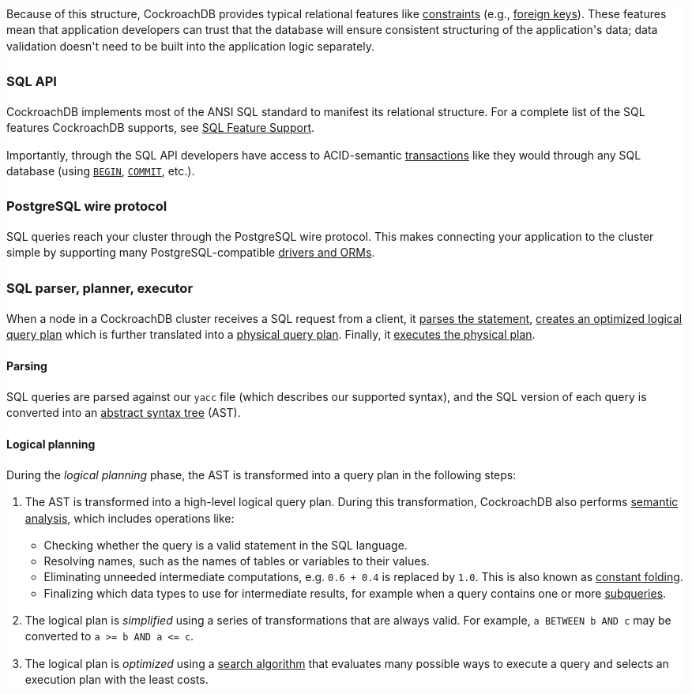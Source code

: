 Because of this structure, CockroachDB provides typical relational features like [constraints](../constraints.html) (e.g., [foreign keys](../foreign-key.html)). These features mean that application developers can trust that the database will ensure consistent structuring of the application's data; data validation doesn't need to be built into the application logic separately.

### SQL API

CockroachDB implements most of the ANSI SQL standard to manifest its relational structure. For a complete list of the SQL features CockroachDB supports, see [SQL Feature Support](../sql-feature-support.html).

Importantly, through the SQL API developers have access to ACID-semantic [transactions](../transactions.html) like they would through any SQL database (using [`BEGIN`](../begin-transaction.html), [`COMMIT`](../commit-transaction.html), etc.).

### PostgreSQL wire protocol

SQL queries reach your cluster through the PostgreSQL wire protocol. This makes connecting your application to the cluster simple by supporting many PostgreSQL-compatible [drivers and ORMs](../install-client-drivers.html).

### SQL parser, planner, executor

When a node in a CockroachDB cluster receives a SQL request from a client, it [parses the statement](#parsing), [creates an optimized logical query plan](#logical-planning) which is further translated into a [physical query plan](#physical-planning). Finally, it [executes the physical plan](#query-execution).

#### Parsing

SQL queries are parsed against our `yacc` file (which describes our supported syntax), and the SQL version of each query is converted into an [abstract syntax tree](https://en.wikipedia.org/wiki/Abstract_syntax_tree) (AST).

#### Logical planning

During the _logical planning_ phase, the AST is transformed into a query plan in the following steps:

1. The AST is transformed into a high-level logical query plan. During this transformation, CockroachDB also performs [semantic analysis](https://en.wikipedia.org/wiki/Semantic_analysis_(compilers)), which includes operations like:
    - Checking whether the query is a valid statement in the SQL language.
    - Resolving names, such as the names of tables or variables to their values.
    - Eliminating unneeded intermediate computations, e.g. `0.6 + 0.4` is replaced by `1.0`. This is also known as [constant folding](https://en.wikipedia.org/wiki/Constant_folding).
    - Finalizing which data types to use for intermediate results, for example when a query contains one or more [subqueries](../subqueries.html).

2. The logical plan is *simplified* using a series of transformations that are always valid. For example, `a BETWEEN b AND c` may be converted to `a >= b AND a <= c`.

3. The logical plan is *optimized* using a [search algorithm](../cost-based-optimizer.html#how-is-cost-calculated) that evaluates many possible ways to execute a query and selects an execution plan with the least costs.
